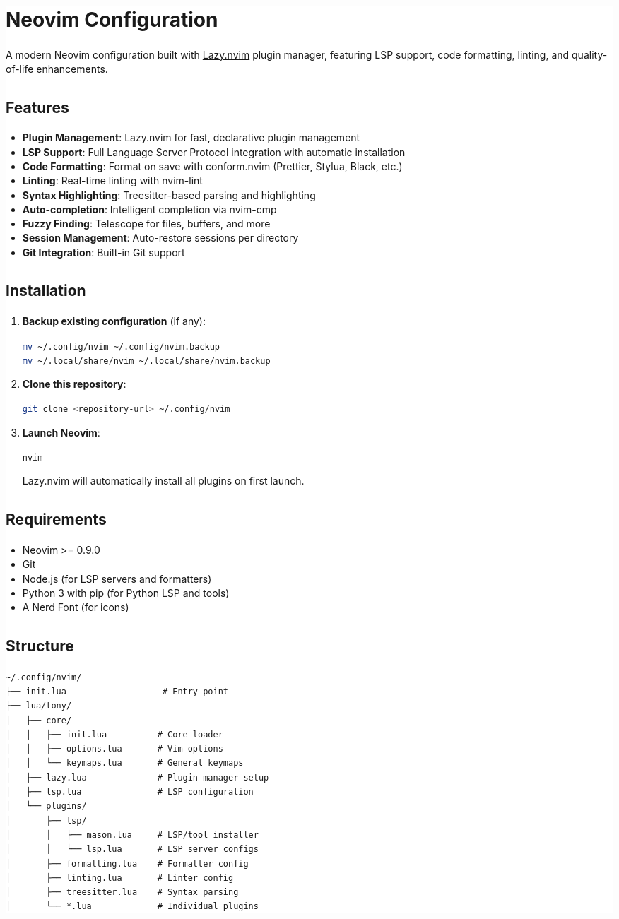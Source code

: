 # Neovim Configuration

A modern Neovim configuration built with [Lazy.nvim](https://github.com/folke/lazy.nvim) plugin manager, featuring LSP support, code formatting, linting, and quality-of-life enhancements.

## Features

- **Plugin Management**: Lazy.nvim for fast, declarative plugin management
- **LSP Support**: Full Language Server Protocol integration with automatic installation
- **Code Formatting**: Format on save with conform.nvim (Prettier, Stylua, Black, etc.)
- **Linting**: Real-time linting with nvim-lint
- **Syntax Highlighting**: Treesitter-based parsing and highlighting
- **Auto-completion**: Intelligent completion via nvim-cmp
- **Fuzzy Finding**: Telescope for files, buffers, and more
- **Session Management**: Auto-restore sessions per directory
- **Git Integration**: Built-in Git support

## Installation

1. **Backup existing configuration** (if any):
   ```bash
   mv ~/.config/nvim ~/.config/nvim.backup
   mv ~/.local/share/nvim ~/.local/share/nvim.backup
   ```

2. **Clone this repository**:
   ```bash
   git clone <repository-url> ~/.config/nvim
   ```

3. **Launch Neovim**:
   ```bash
   nvim
   ```
   Lazy.nvim will automatically install all plugins on first launch.

## Requirements

- Neovim >= 0.9.0
- Git
- Node.js (for LSP servers and formatters)
- Python 3 with pip (for Python LSP and tools)
- A Nerd Font (for icons)

## Structure

```
~/.config/nvim/
├── init.lua                   # Entry point
├── lua/tony/
│   ├── core/
│   │   ├── init.lua          # Core loader
│   │   ├── options.lua       # Vim options
│   │   └── keymaps.lua       # General keymaps
│   ├── lazy.lua              # Plugin manager setup
│   ├── lsp.lua               # LSP configuration
│   └── plugins/
│       ├── lsp/
│       │   ├── mason.lua     # LSP/tool installer
│       │   └── lsp.lua       # LSP server configs
│       ├── formatting.lua    # Formatter config
│       ├── linting.lua       # Linter config
│       ├── treesitter.lua    # Syntax parsing
│       └── *.lua             # Individual plugins
```